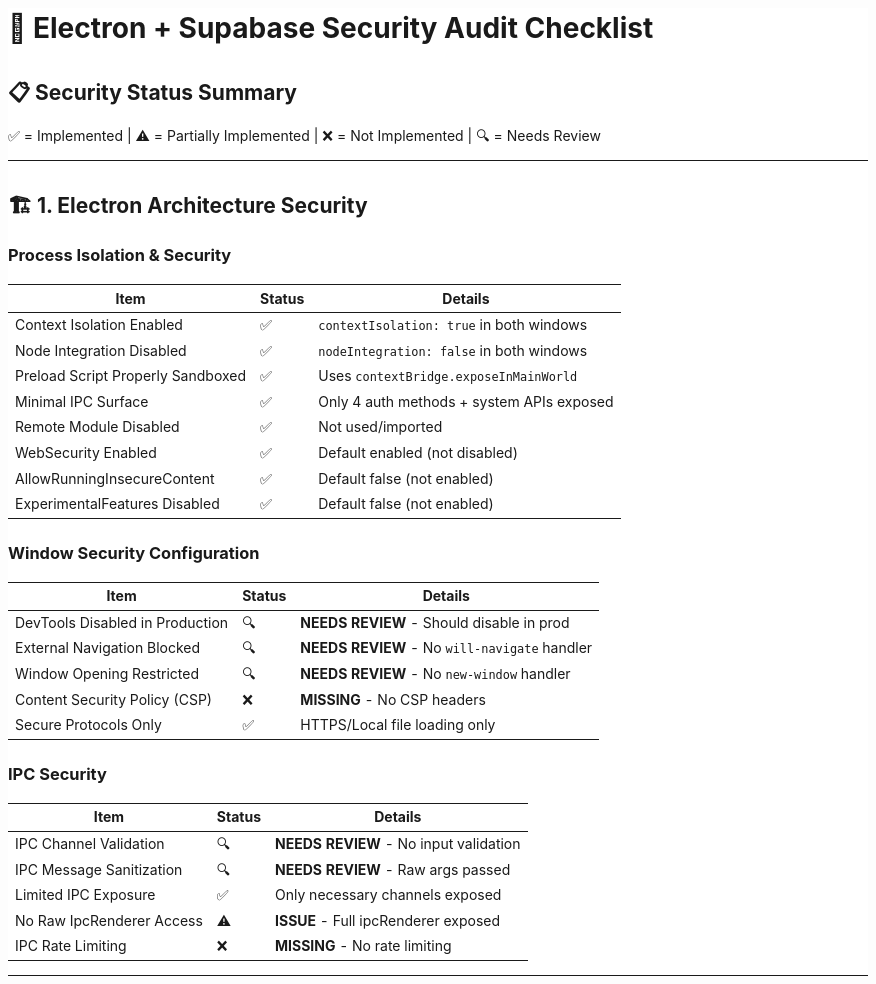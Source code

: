 # 🔐 Electron + Supabase Security Audit Checklist

## 📋 **Security Status Summary**

✅ = Implemented | ⚠️ = Partially Implemented | ❌ = Not Implemented | 🔍 = Needs Review

---

## 🏗️ **1. Electron Architecture Security**

### **Process Isolation & Security**

| Item                              | Status | Details                                   |
| --------------------------------- | ------ | ----------------------------------------- |
| Context Isolation Enabled         | ✅     | `contextIsolation: true` in both windows  |
| Node Integration Disabled         | ✅     | `nodeIntegration: false` in both windows  |
| Preload Script Properly Sandboxed | ✅     | Uses `contextBridge.exposeInMainWorld`    |
| Minimal IPC Surface               | ✅     | Only 4 auth methods + system APIs exposed |
| Remote Module Disabled            | ✅     | Not used/imported                         |
| WebSecurity Enabled               | ✅     | Default enabled (not disabled)            |
| AllowRunningInsecureContent       | ✅     | Default false (not enabled)               |
| ExperimentalFeatures Disabled     | ✅     | Default false (not enabled)               |

### **Window Security Configuration**

| Item                            | Status | Details                                       |
| ------------------------------- | ------ | --------------------------------------------- |
| DevTools Disabled in Production | 🔍     | **NEEDS REVIEW** - Should disable in prod     |
| External Navigation Blocked     | 🔍     | **NEEDS REVIEW** - No `will-navigate` handler |
| Window Opening Restricted       | 🔍     | **NEEDS REVIEW** - No `new-window` handler    |
| Content Security Policy (CSP)   | ❌     | **MISSING** - No CSP headers                  |
| Secure Protocols Only           | ✅     | HTTPS/Local file loading only                 |

### **IPC Security**

| Item                      | Status | Details                                |
| ------------------------- | ------ | -------------------------------------- |
| IPC Channel Validation    | 🔍     | **NEEDS REVIEW** - No input validation |
| IPC Message Sanitization  | 🔍     | **NEEDS REVIEW** - Raw args passed     |
| Limited IPC Exposure      | ✅     | Only necessary channels exposed        |
| No Raw IpcRenderer Access | ⚠️     | **ISSUE** - Full ipcRenderer exposed   |
| IPC Rate Limiting         | ❌     | **MISSING** - No rate limiting         |

---